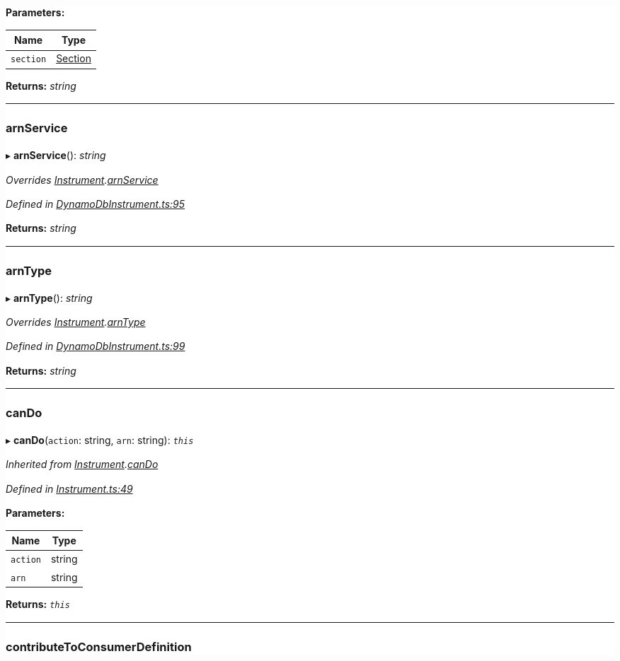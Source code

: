 **Parameters:**

Name | Type |
------ | ------ |
`section` | [Section](_section_.section.md) |

**Returns:** *string*

___

###  arnService

▸ **arnService**(): *string*

*Overrides [Instrument](_instrument_.instrument.md).[arnService](_instrument_.instrument.md#abstract-arnservice)*

*Defined in [DynamoDbInstrument.ts:95](https://github.com/imaman/bigband/blob/2497e7d/packages/core/src/DynamoDbInstrument.ts#L95)*

**Returns:** *string*

___

###  arnType

▸ **arnType**(): *string*

*Overrides [Instrument](_instrument_.instrument.md).[arnType](_instrument_.instrument.md#abstract-arntype)*

*Defined in [DynamoDbInstrument.ts:99](https://github.com/imaman/bigband/blob/2497e7d/packages/core/src/DynamoDbInstrument.ts#L99)*

**Returns:** *string*

___

###  canDo

▸ **canDo**(`action`: string, `arn`: string): *`this`*

*Inherited from [Instrument](_instrument_.instrument.md).[canDo](_instrument_.instrument.md#cando)*

*Defined in [Instrument.ts:49](https://github.com/imaman/bigband/blob/2497e7d/packages/core/src/Instrument.ts#L49)*

**Parameters:**

Name | Type |
------ | ------ |
`action` | string |
`arn` | string |

**Returns:** *`this`*

___

###  contributeToConsumerDefinition
